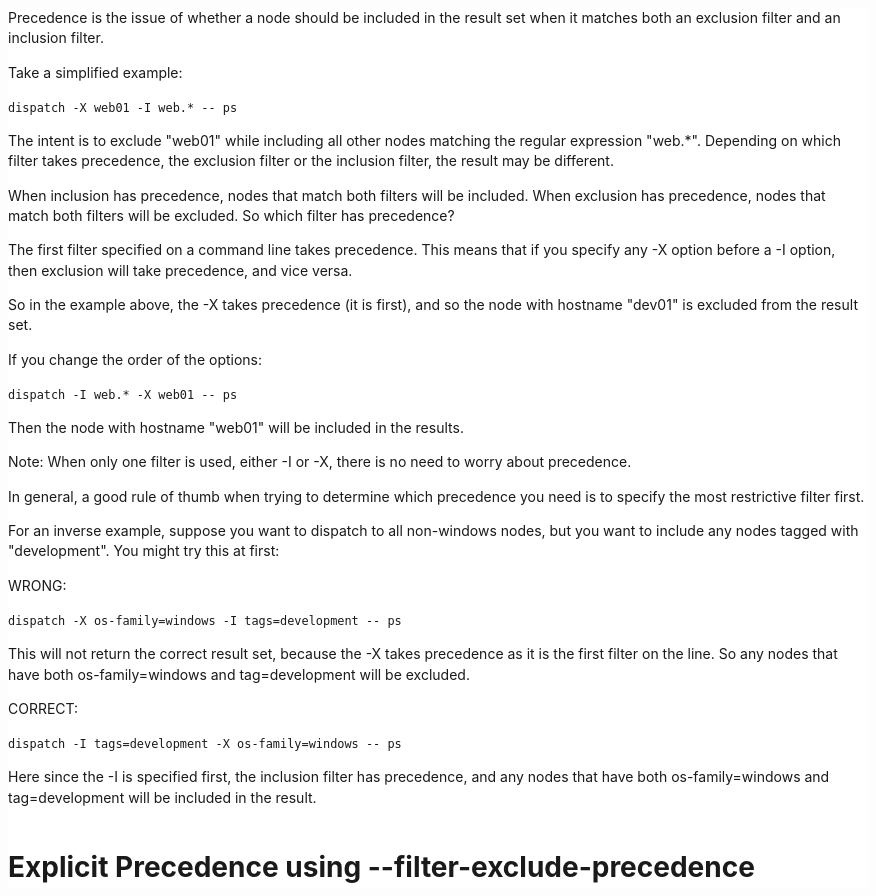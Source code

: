 Precedence is the issue of whether a node should be included in the
result set when it matches both an exclusion filter and an inclusion
filter.

Take a simplified example:

    dispatch -X web01 -I web.* -- ps
    
The intent is to exclude "web01" while including all other nodes
matching the regular expression "web.*". Depending on which filter
takes precedence, the exclusion filter or the inclusion filter, the
result may be different.

When inclusion has precedence, nodes that match both filters will be
included. When exclusion has precedence, nodes that match both filters
will be excluded. So which filter has precedence?

The first filter specified on a command line takes precedence.
This means that if you specify any -X option before a -I option, then
exclusion will take precedence, and vice versa.

So in the example above, the -X takes precedence (it is first), and so
the node with hostname "dev01" is excluded from the result set.

If you change the order of the options:

    dispatch -I web.* -X web01 -- ps

Then the node with hostname "web01" will be included in the results.

Note: When only one filter is used, either -I or -X, there is no need to
worry about precedence.

In general, a good rule of thumb when trying to determine which
precedence you need is to specify the most restrictive filter first.

For an inverse example, suppose you want to dispatch to all
non-windows nodes, but you want to include any nodes tagged with
"development". You might try this at first:

WRONG:

    dispatch -X os-family=windows -I tags=development -- ps

This will not return the correct result set, because the -X takes
precedence as it is the first filter on the line. So any nodes that
have both os-family=windows and tag=development will be excluded.

CORRECT:

    dispatch -I tags=development -X os-family=windows -- ps

Here since the -I is specified first, the inclusion filter has
precedence, and any nodes that have both os-family=windows and
tag=development will be included in the result.

# Explicit Precedence using \--filter-exclude-precedence
